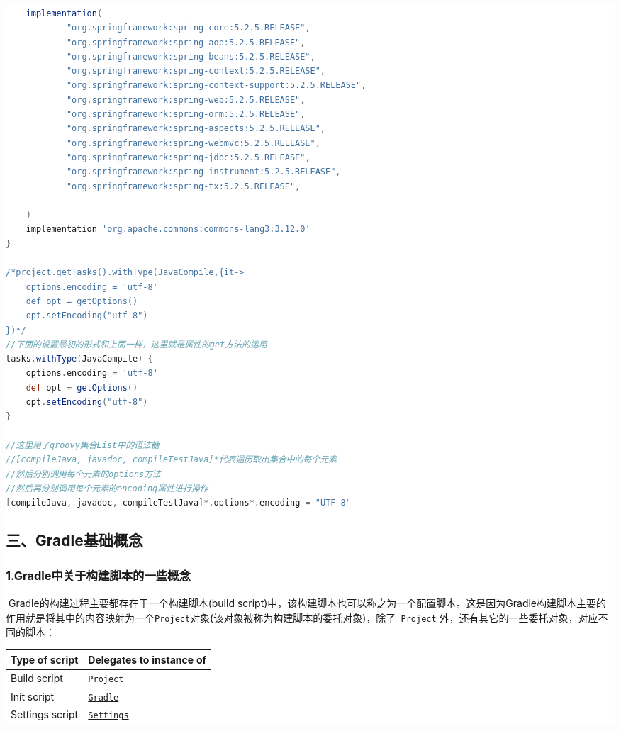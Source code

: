```groovy
    implementation(
            "org.springframework:spring-core:5.2.5.RELEASE",
            "org.springframework:spring-aop:5.2.5.RELEASE",
            "org.springframework:spring-beans:5.2.5.RELEASE",
            "org.springframework:spring-context:5.2.5.RELEASE",
            "org.springframework:spring-context-support:5.2.5.RELEASE",
            "org.springframework:spring-web:5.2.5.RELEASE",
            "org.springframework:spring-orm:5.2.5.RELEASE",
            "org.springframework:spring-aspects:5.2.5.RELEASE",
            "org.springframework:spring-webmvc:5.2.5.RELEASE",
            "org.springframework:spring-jdbc:5.2.5.RELEASE",
            "org.springframework:spring-instrument:5.2.5.RELEASE",
            "org.springframework:spring-tx:5.2.5.RELEASE",

    )
    implementation 'org.apache.commons:commons-lang3:3.12.0'
}

/*project.getTasks().withType(JavaCompile,{it->
    options.encoding = 'utf-8'
    def opt = getOptions()
    opt.setEncoding("utf-8")
})*/
//下面的设置最初的形式和上面一样，这里就是属性的get方法的运用
tasks.withType(JavaCompile) {
    options.encoding = 'utf-8'
    def opt = getOptions()
    opt.setEncoding("utf-8")
}

//这里用了groovy集合List中的语法糖
//[compileJava, javadoc, compileTestJava]*代表遍历取出集合中的每个元素
//然后分别调用每个元素的options方法
//然后再分别调用每个元素的encoding属性进行操作
[compileJava, javadoc, compileTestJava]*.options*.encoding = "UTF-8"

```

## 三、Gradle基础概念

### 1.Gradle中关于构建脚本的一些概念

​	Gradle的构建过程主要都存在于一个构建脚本(build script)中，该构建脚本也可以称之为一个配置脚本。这是因为Gradle构建脚本主要的作用就是将其中的内容映射为一个` Project `对象(该对象被称为构建脚本的委托对象)，除了` Project` 外，还有其它的一些委托对象，对应不同的脚本：

| Type of script  | Delegates to instance of                                     |
| --------------- | ------------------------------------------------------------ |
| Build script    | [`Project`](https://docs.gradle.org/current/dsl/org.gradle.api.Project.html) |
| Init script     | [`Gradle`](https://docs.gradle.org/current/dsl/org.gradle.api.invocation.Gradle.html) |
| Settings script | [`Settings`](https://docs.gradle.org/current/dsl/org.gradle.api.initialization.Settings.html) |
